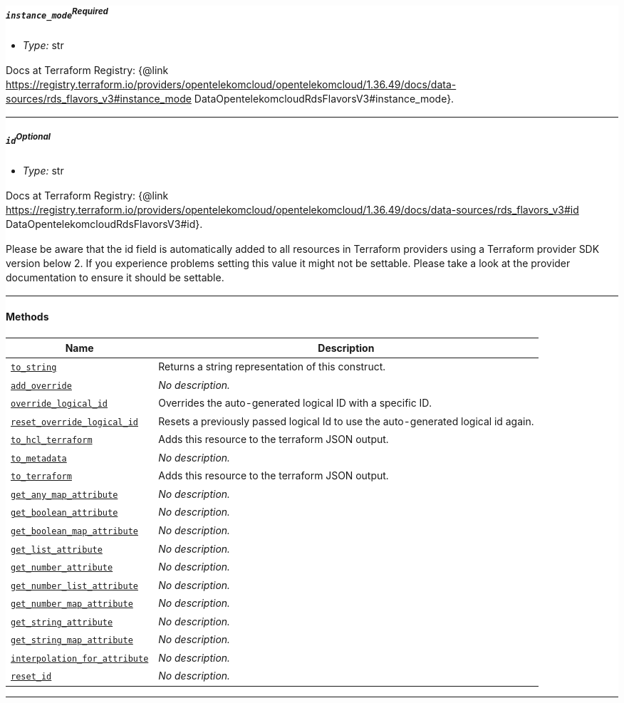 ##### `instance_mode`<sup>Required</sup> <a name="instance_mode" id="@cdktf/provider-opentelekomcloud.dataOpentelekomcloudRdsFlavorsV3.DataOpentelekomcloudRdsFlavorsV3.Initializer.parameter.instanceMode"></a>

- *Type:* str

Docs at Terraform Registry: {@link https://registry.terraform.io/providers/opentelekomcloud/opentelekomcloud/1.36.49/docs/data-sources/rds_flavors_v3#instance_mode DataOpentelekomcloudRdsFlavorsV3#instance_mode}.

---

##### `id`<sup>Optional</sup> <a name="id" id="@cdktf/provider-opentelekomcloud.dataOpentelekomcloudRdsFlavorsV3.DataOpentelekomcloudRdsFlavorsV3.Initializer.parameter.id"></a>

- *Type:* str

Docs at Terraform Registry: {@link https://registry.terraform.io/providers/opentelekomcloud/opentelekomcloud/1.36.49/docs/data-sources/rds_flavors_v3#id DataOpentelekomcloudRdsFlavorsV3#id}.

Please be aware that the id field is automatically added to all resources in Terraform providers using a Terraform provider SDK version below 2.
If you experience problems setting this value it might not be settable. Please take a look at the provider documentation to ensure it should be settable.

---

#### Methods <a name="Methods" id="Methods"></a>

| **Name** | **Description** |
| --- | --- |
| <code><a href="#@cdktf/provider-opentelekomcloud.dataOpentelekomcloudRdsFlavorsV3.DataOpentelekomcloudRdsFlavorsV3.toString">to_string</a></code> | Returns a string representation of this construct. |
| <code><a href="#@cdktf/provider-opentelekomcloud.dataOpentelekomcloudRdsFlavorsV3.DataOpentelekomcloudRdsFlavorsV3.addOverride">add_override</a></code> | *No description.* |
| <code><a href="#@cdktf/provider-opentelekomcloud.dataOpentelekomcloudRdsFlavorsV3.DataOpentelekomcloudRdsFlavorsV3.overrideLogicalId">override_logical_id</a></code> | Overrides the auto-generated logical ID with a specific ID. |
| <code><a href="#@cdktf/provider-opentelekomcloud.dataOpentelekomcloudRdsFlavorsV3.DataOpentelekomcloudRdsFlavorsV3.resetOverrideLogicalId">reset_override_logical_id</a></code> | Resets a previously passed logical Id to use the auto-generated logical id again. |
| <code><a href="#@cdktf/provider-opentelekomcloud.dataOpentelekomcloudRdsFlavorsV3.DataOpentelekomcloudRdsFlavorsV3.toHclTerraform">to_hcl_terraform</a></code> | Adds this resource to the terraform JSON output. |
| <code><a href="#@cdktf/provider-opentelekomcloud.dataOpentelekomcloudRdsFlavorsV3.DataOpentelekomcloudRdsFlavorsV3.toMetadata">to_metadata</a></code> | *No description.* |
| <code><a href="#@cdktf/provider-opentelekomcloud.dataOpentelekomcloudRdsFlavorsV3.DataOpentelekomcloudRdsFlavorsV3.toTerraform">to_terraform</a></code> | Adds this resource to the terraform JSON output. |
| <code><a href="#@cdktf/provider-opentelekomcloud.dataOpentelekomcloudRdsFlavorsV3.DataOpentelekomcloudRdsFlavorsV3.getAnyMapAttribute">get_any_map_attribute</a></code> | *No description.* |
| <code><a href="#@cdktf/provider-opentelekomcloud.dataOpentelekomcloudRdsFlavorsV3.DataOpentelekomcloudRdsFlavorsV3.getBooleanAttribute">get_boolean_attribute</a></code> | *No description.* |
| <code><a href="#@cdktf/provider-opentelekomcloud.dataOpentelekomcloudRdsFlavorsV3.DataOpentelekomcloudRdsFlavorsV3.getBooleanMapAttribute">get_boolean_map_attribute</a></code> | *No description.* |
| <code><a href="#@cdktf/provider-opentelekomcloud.dataOpentelekomcloudRdsFlavorsV3.DataOpentelekomcloudRdsFlavorsV3.getListAttribute">get_list_attribute</a></code> | *No description.* |
| <code><a href="#@cdktf/provider-opentelekomcloud.dataOpentelekomcloudRdsFlavorsV3.DataOpentelekomcloudRdsFlavorsV3.getNumberAttribute">get_number_attribute</a></code> | *No description.* |
| <code><a href="#@cdktf/provider-opentelekomcloud.dataOpentelekomcloudRdsFlavorsV3.DataOpentelekomcloudRdsFlavorsV3.getNumberListAttribute">get_number_list_attribute</a></code> | *No description.* |
| <code><a href="#@cdktf/provider-opentelekomcloud.dataOpentelekomcloudRdsFlavorsV3.DataOpentelekomcloudRdsFlavorsV3.getNumberMapAttribute">get_number_map_attribute</a></code> | *No description.* |
| <code><a href="#@cdktf/provider-opentelekomcloud.dataOpentelekomcloudRdsFlavorsV3.DataOpentelekomcloudRdsFlavorsV3.getStringAttribute">get_string_attribute</a></code> | *No description.* |
| <code><a href="#@cdktf/provider-opentelekomcloud.dataOpentelekomcloudRdsFlavorsV3.DataOpentelekomcloudRdsFlavorsV3.getStringMapAttribute">get_string_map_attribute</a></code> | *No description.* |
| <code><a href="#@cdktf/provider-opentelekomcloud.dataOpentelekomcloudRdsFlavorsV3.DataOpentelekomcloudRdsFlavorsV3.interpolationForAttribute">interpolation_for_attribute</a></code> | *No description.* |
| <code><a href="#@cdktf/provider-opentelekomcloud.dataOpentelekomcloudRdsFlavorsV3.DataOpentelekomcloudRdsFlavorsV3.resetId">reset_id</a></code> | *No description.* |

---